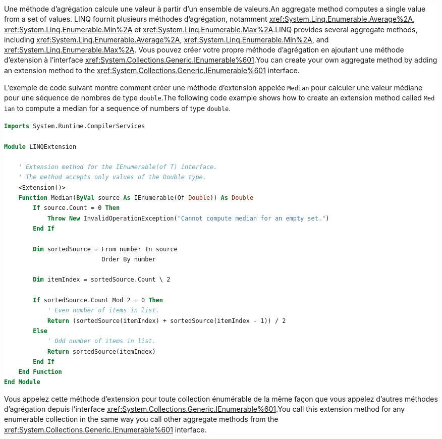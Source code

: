 <span data-ttu-id="23966-110">Une méthode d’agrégation calcule une valeur à partir d’un ensemble de valeurs.</span><span class="sxs-lookup"><span data-stu-id="23966-110">An aggregate method computes a single value from a set of values.</span></span> <span data-ttu-id="23966-111">LINQ fournit plusieurs méthodes d’agrégation, notamment <xref:System.Linq.Enumerable.Average%2A>, <xref:System.Linq.Enumerable.Min%2A> et <xref:System.Linq.Enumerable.Max%2A>.</span><span class="sxs-lookup"><span data-stu-id="23966-111">LINQ provides several aggregate methods, including <xref:System.Linq.Enumerable.Average%2A>, <xref:System.Linq.Enumerable.Min%2A>, and <xref:System.Linq.Enumerable.Max%2A>.</span></span> <span data-ttu-id="23966-112">Vous pouvez créer votre propre méthode d’agrégation en ajoutant une méthode d’extension à l’interface <xref:System.Collections.Generic.IEnumerable%601>.</span><span class="sxs-lookup"><span data-stu-id="23966-112">You can create your own aggregate method by adding an extension method to the <xref:System.Collections.Generic.IEnumerable%601> interface.</span></span>

<span data-ttu-id="23966-113">L’exemple de code suivant montre comment créer une méthode d’extension appelée `Median` pour calculer une valeur médiane pour une séquence de nombres de type `double`.</span><span class="sxs-lookup"><span data-stu-id="23966-113">The following code example shows how to create an extension method called `Median` to compute a median for a sequence of numbers of type `double`.</span></span>

```vb
Imports System.Runtime.CompilerServices

Module LINQExtension

    ' Extension method for the IEnumerable(of T) interface.
    ' The method accepts only values of the Double type.
    <Extension()>
    Function Median(ByVal source As IEnumerable(Of Double)) As Double
        If source.Count = 0 Then
            Throw New InvalidOperationException("Cannot compute median for an empty set.")
        End If

        Dim sortedSource = From number In source
                           Order By number

        Dim itemIndex = sortedSource.Count \ 2

        If sortedSource.Count Mod 2 = 0 Then
            ' Even number of items in list.
            Return (sortedSource(itemIndex) + sortedSource(itemIndex - 1)) / 2
        Else
            ' Odd number of items in list.
            Return sortedSource(itemIndex)
        End If
    End Function
End Module
```

<span data-ttu-id="23966-114">Vous appelez cette méthode d’extension pour toute collection énumérable de la même façon que vous appelez d’autres méthodes d’agrégation depuis l’interface <xref:System.Collections.Generic.IEnumerable%601>.</span><span class="sxs-lookup"><span data-stu-id="23966-114">You call this extension method for any enumerable collection in the same way you call other aggregate methods from the <xref:System.Collections.Generic.IEnumerable%601> interface.</span></span>
